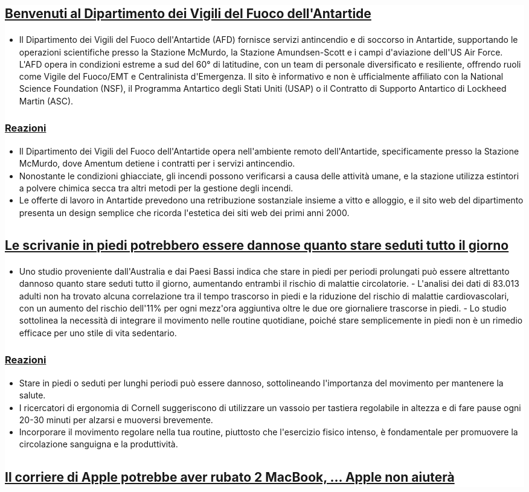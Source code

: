 ## [Benvenuti al Dipartimento dei Vigili del Fuoco dell'Antartide](http://www.antarcticfire.org/)

- Il Dipartimento dei Vigili del Fuoco dell'Antartide (AFD) fornisce servizi antincendio e di soccorso in Antartide, supportando le operazioni scientifiche presso la Stazione McMurdo, la Stazione Amundsen-Scott e i campi d'aviazione dell'US Air Force. L'AFD opera in condizioni estreme a sud del 60° di latitudine, con un team di personale diversificato e resiliente, offrendo ruoli come Vigile del Fuoco/EMT e Centralinista d'Emergenza. Il sito è informativo e non è ufficialmente affiliato con la National Science Foundation (NSF), il Programma Antartico degli Stati Uniti (USAP) o il Contratto di Supporto Antartico di Lockheed Martin (ASC).

### [Reazioni](https://news.ycombinator.com/item?id=42104144)

- Il Dipartimento dei Vigili del Fuoco dell'Antartide opera nell'ambiente remoto dell'Antartide, specificamente presso la Stazione McMurdo, dove Amentum detiene i contratti per i servizi antincendio.
- Nonostante le condizioni ghiacciate, gli incendi possono verificarsi a causa delle attività umane, e la stazione utilizza estintori a polvere chimica secca tra altri metodi per la gestione degli incendi.
- Le offerte di lavoro in Antartide prevedono una retribuzione sostanziale insieme a vitto e alloggio, e il sito web del dipartimento presenta un design semplice che ricorda l'estetica dei siti web dei primi anni 2000.

## [Le scrivanie in piedi potrebbero essere dannose quanto stare seduti tutto il giorno](https://www.sciencealert.com/your-standing-desk-might-actually-be-as-bad-as-sitting-all-day)

- Uno studio proveniente dall'Australia e dai Paesi Bassi indica che stare in piedi per periodi prolungati può essere altrettanto dannoso quanto stare seduti tutto il giorno, aumentando entrambi il rischio di malattie circolatorie. - L'analisi dei dati di 83.013 adulti non ha trovato alcuna correlazione tra il tempo trascorso in piedi e la riduzione del rischio di malattie cardiovascolari, con un aumento del rischio dell'11% per ogni mezz'ora aggiuntiva oltre le due ore giornaliere trascorse in piedi. - Lo studio sottolinea la necessità di integrare il movimento nelle routine quotidiane, poiché stare semplicemente in piedi non è un rimedio efficace per uno stile di vita sedentario.

### [Reazioni](https://news.ycombinator.com/item?id=42103761)

- Stare in piedi o seduti per lunghi periodi può essere dannoso, sottolineando l'importanza del movimento per mantenere la salute.
- I ricercatori di ergonomia di Cornell suggeriscono di utilizzare un vassoio per tastiera regolabile in altezza e di fare pause ogni 20-30 minuti per alzarsi e muoversi brevemente.
- Incorporare il movimento regolare nella tua routine, piuttosto che l'esercizio fisico intenso, è fondamentale per promuovere la circolazione sanguigna e la produttività.

## [Il corriere di Apple potrebbe aver rubato 2 MacBook, ... Apple non aiuterà](https://forums.macrumors.com/threads/apple-courier-uber-may-have-stolen-2-macbooks-i-bought-and-its-looking-like-apple-is-not-going-to-help.2441932/)
